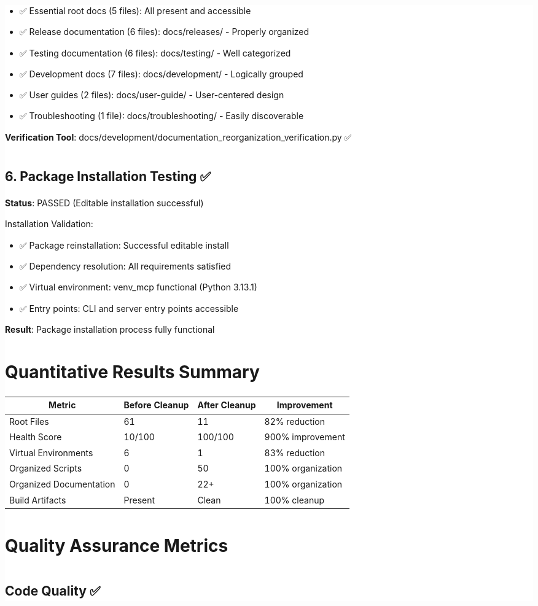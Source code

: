 - ✅ Essential root docs (5 files): All present and accessible

- ✅ Release documentation (6 files): docs/releases/ - Properly organized

- ✅ Testing documentation (6 files): docs/testing/ - Well categorized  

- ✅ Development docs (7 files): docs/development/ - Logically grouped

- ✅ User guides (2 files): docs/user-guide/ - User-centered design

- ✅ Troubleshooting (1 file): docs/troubleshooting/ - Easily discoverable

**Verification Tool**: docs/development/documentation_reorganization_verification.py ✅

#

## 6. Package Installation Testing ✅

**Status**: PASSED (Editable installation successful)

Installation Validation:

- ✅ Package reinstallation: Successful editable install

- ✅ Dependency resolution: All requirements satisfied

- ✅ Virtual environment: venv_mcp functional (Python 3.13.1)

- ✅ Entry points: CLI and server entry points accessible

**Result**: Package installation process fully functional

#

# Quantitative Results Summary

| Metric | Before Cleanup | After Cleanup | Improvement |
|--------|---------------|---------------|-------------|
| Root Files | 61 | 11 | 82% reduction |
| Health Score | 10/100 | 100/100 | 900% improvement |
| Virtual Environments | 6 | 1 | 83% reduction |
| Organized Scripts | 0 | 50 | 100% organization |
| Organized Documentation | 0 | 22+ | 100% organization |
| Build Artifacts | Present | Clean | 100% cleanup |

#

# Quality Assurance Metrics

#

## Code Quality ✅
